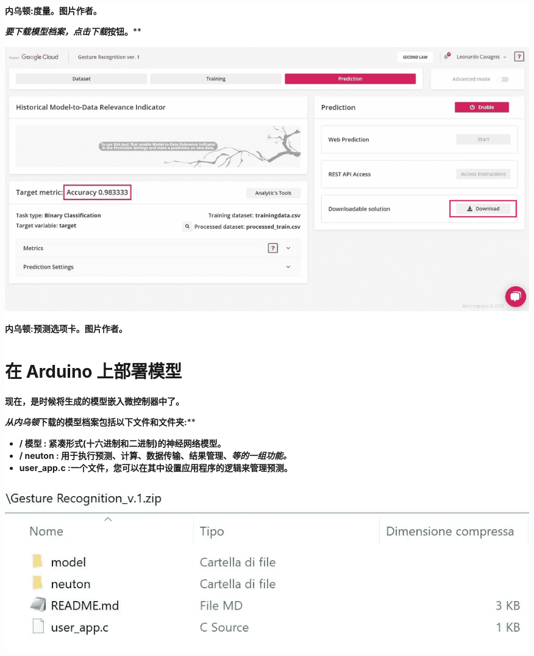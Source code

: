 ******内乌顿:度量。图片作者。******

******要下载模型档案，点击*下载*按钮。******

******![](img/7c40fab059151d8bfa53dea85a3203b8.png)******

******内乌顿:预测选项卡。图片作者。******

# ******在 Arduino 上部署模型******

******现在，是时候将生成的模型嵌入微控制器中了。******

******从*内乌顿*下载的模型档案包括以下文件和文件夹:******

*   ******/ **模型** : 紧凑形式(十六进制和二进制)的神经网络模型。******
*   ******/ **neuton** : 用于执行预测、计算、数据传输、结果管理、*等的一组功能。*******
*   ********user_app.c** :一个文件，您可以在其中设置应用程序的逻辑来管理预测。******

******![](img/ecfc53b5fee7d8c4cb68664b9085136a.png)******
